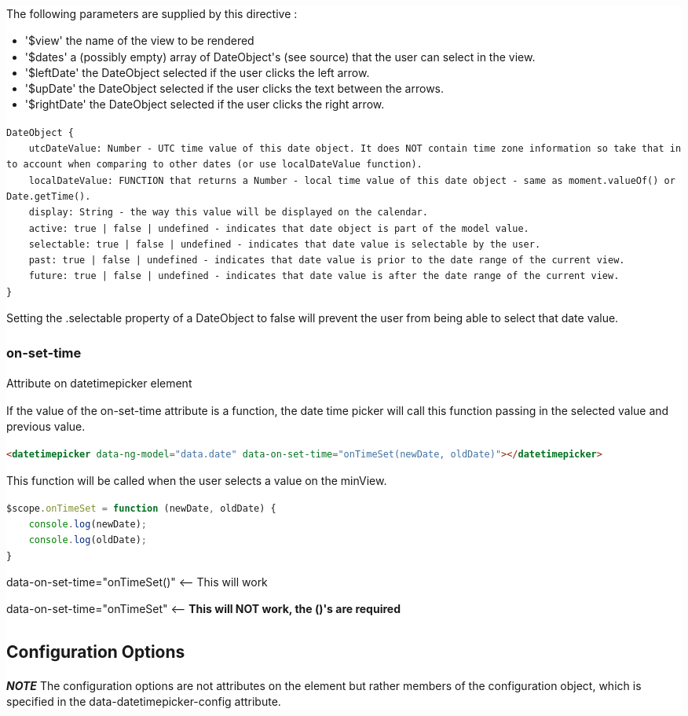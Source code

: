 The following parameters are supplied by this directive :
 * '$view' the name of the view to be rendered
 * '$dates' a (possibly empty) array of DateObject's (see source) that the user can select in the view.
 * '$leftDate' the DateObject selected if the user clicks the left arrow.
 * '$upDate' the DateObject selected if the user clicks the text between the arrows.
 * '$rightDate' the DateObject selected if the user clicks the right arrow.


```
DateObject {
    utcDateValue: Number - UTC time value of this date object. It does NOT contain time zone information so take that into account when comparing to other dates (or use localDateValue function).
    localDateValue: FUNCTION that returns a Number - local time value of this date object - same as moment.valueOf() or Date.getTime().
    display: String - the way this value will be displayed on the calendar.
    active: true | false | undefined - indicates that date object is part of the model value.
    selectable: true | false | undefined - indicates that date value is selectable by the user.
    past: true | false | undefined - indicates that date value is prior to the date range of the current view.
    future: true | false | undefined - indicates that date value is after the date range of the current view.
}
```
Setting the .selectable property of a DateObject to false will prevent the user from being able to select that date value.

### on-set-time
Attribute on datetimepicker element

If the value of the on-set-time attribute is a function, the date time picker will call this function
passing in the selected value and previous value.
```html
<datetimepicker data-ng-model="data.date" data-on-set-time="onTimeSet(newDate, oldDate)"></datetimepicker>
```
This function will be called when the user selects a value on the minView.
```javascript
$scope.onTimeSet = function (newDate, oldDate) {
    console.log(newDate);
    console.log(oldDate);
}
```

data-on-set-time="onTimeSet()"  <-- This will work

data-on-set-time="onTimeSet"    <-- **This will NOT work, the ()'s are required**


## Configuration Options
***NOTE*** The configuration options are not attributes on the element but rather members of the configuration object,
which is specified in the data-datetimepicker-config attribute.
